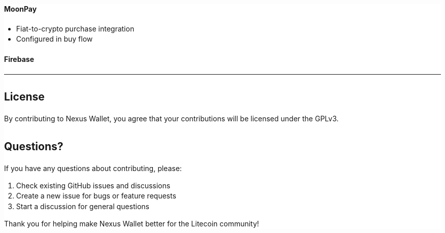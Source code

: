 #### MoonPay
- Fiat-to-crypto purchase integration
- Configured in buy flow

#### Firebase

---

## License

By contributing to Nexus Wallet, you agree that your contributions will be licensed under the GPLv3.

## Questions?

If you have any questions about contributing, please:
1. Check existing GitHub issues and discussions
2. Create a new issue for bugs or feature requests
3. Start a discussion for general questions

Thank you for helping make Nexus Wallet better for the Litecoin community!

